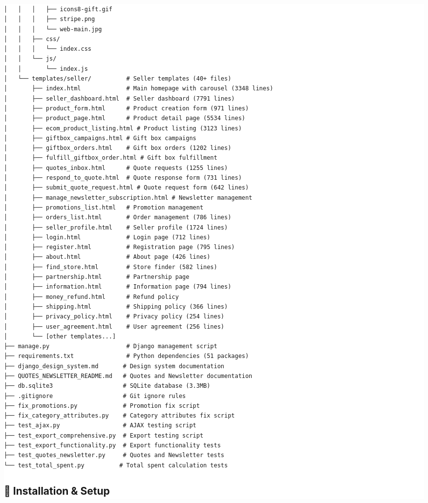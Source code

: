 ```
│   │   │   ├── icons8-gift.gif
│   │   │   ├── stripe.png
│   │   │   └── web-main.jpg
│   │   ├── css/
│   │   │   └── index.css
│   │   └── js/
│   │       └── index.js
│   └── templates/seller/          # Seller templates (40+ files)
│       ├── index.html             # Main homepage with carousel (3348 lines)
│       ├── seller_dashboard.html  # Seller dashboard (7791 lines)
│       ├── product_form.html      # Product creation form (971 lines)
│       ├── product_page.html      # Product detail page (5534 lines)
│       ├── ecom_product_listing.html # Product listing (3123 lines)
│       ├── giftbox_campaigns.html # Gift box campaigns
│       ├── giftbox_orders.html    # Gift box orders (1202 lines)
│       ├── fulfill_giftbox_order.html # Gift box fulfillment
│       ├── quotes_inbox.html      # Quote requests (1255 lines)
│       ├── respond_to_quote.html  # Quote response form (731 lines)
│       ├── submit_quote_request.html # Quote request form (642 lines)
│       ├── manage_newsletter_subscription.html # Newsletter management
│       ├── promotions_list.html   # Promotion management
│       ├── orders_list.html       # Order management (786 lines)
│       ├── seller_profile.html    # Seller profile (1724 lines)
│       ├── login.html             # Login page (712 lines)
│       ├── register.html          # Registration page (795 lines)
│       ├── about.html             # About page (426 lines)
│       ├── find_store.html        # Store finder (582 lines)
│       ├── partnership.html       # Partnership page
│       ├── information.html       # Information page (794 lines)
│       ├── money_refund.html      # Refund policy
│       ├── shipping.html          # Shipping policy (366 lines)
│       ├── privacy_policy.html    # Privacy policy (254 lines)
│       ├── user_agreement.html    # User agreement (256 lines)
│       └── [other templates...]
├── manage.py                      # Django management script
├── requirements.txt               # Python dependencies (51 packages)
├── django_design_system.md       # Design system documentation
├── QUOTES_NEWSLETTER_README.md   # Quotes and Newsletter documentation
├── db.sqlite3                    # SQLite database (3.3MB)
├── .gitignore                    # Git ignore rules
├── fix_promotions.py             # Promotion fix script
├── fix_category_attributes.py    # Category attributes fix script
├── test_ajax.py                  # AJAX testing script
├── test_export_comprehensive.py  # Export testing script
├── test_export_functionality.py  # Export functionality tests
├── test_quotes_newsletter.py     # Quotes and Newsletter tests
└── test_total_spent.py          # Total spent calculation tests
```

## 🚀 Installation & Setup

